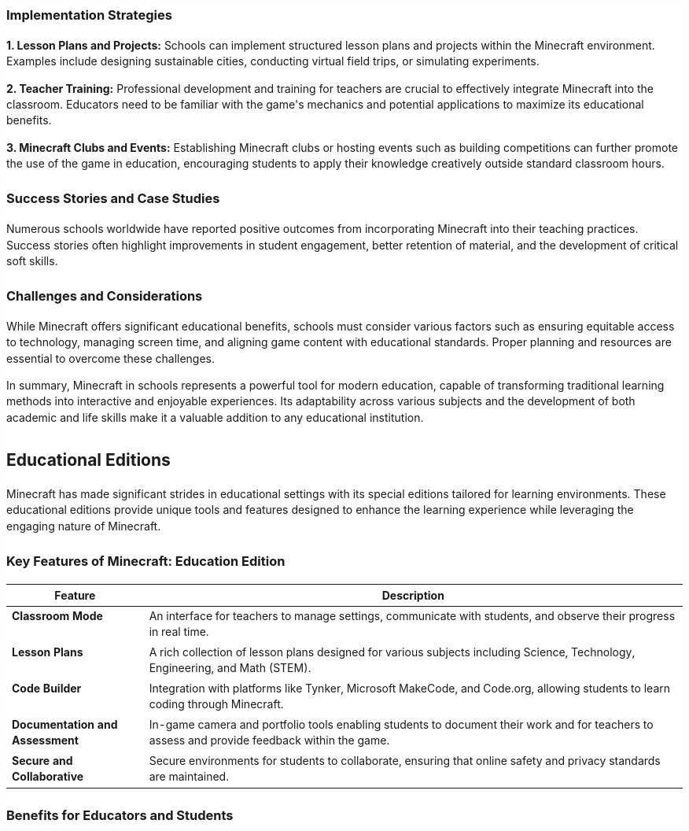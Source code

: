 ### Implementation Strategies

**1. Lesson Plans and Projects:**
   Schools can implement structured lesson plans and projects within the Minecraft environment. Examples include designing sustainable cities, conducting virtual field trips, or simulating experiments.

**2. Teacher Training:**
   Professional development and training for teachers are crucial to effectively integrate Minecraft into the classroom. Educators need to be familiar with the game's mechanics and potential applications to maximize its educational benefits.

**3. Minecraft Clubs and Events:**
   Establishing Minecraft clubs or hosting events such as building competitions can further promote the use of the game in education, encouraging students to apply their knowledge creatively outside standard classroom hours.

### Success Stories and Case Studies

Numerous schools worldwide have reported positive outcomes from incorporating Minecraft into their teaching practices. Success stories often highlight improvements in student engagement, better retention of material, and the development of critical soft skills. 

### Challenges and Considerations

While Minecraft offers significant educational benefits, schools must consider various factors such as ensuring equitable access to technology, managing screen time, and aligning game content with educational standards. Proper planning and resources are essential to overcome these challenges.

In summary, Minecraft in schools represents a powerful tool for modern education, capable of transforming traditional learning methods into interactive and enjoyable experiences. Its adaptability across various subjects and the development of both academic and life skills make it a valuable addition to any educational institution.
## Educational Editions
Minecraft has made significant strides in educational settings with its special editions tailored for learning environments. These educational editions provide unique tools and features designed to enhance the learning experience while leveraging the engaging nature of Minecraft.

### Key Features of Minecraft: Education Edition

| Feature                         | Description                                                                                                                                 |
|---------------------------------|---------------------------------------------------------------------------------------------------------------------------------------------|
| **Classroom Mode**              | An interface for teachers to manage settings, communicate with students, and observe their progress in real time.                            |
| **Lesson Plans**                | A rich collection of lesson plans designed for various subjects including Science, Technology, Engineering, and Math (STEM).                 |
| **Code Builder**                | Integration with platforms like Tynker, Microsoft MakeCode, and Code.org, allowing students to learn coding through Minecraft.               |
| **Documentation and Assessment**| In-game camera and portfolio tools enabling students to document their work and for teachers to assess and provide feedback within the game.|
| **Secure and Collaborative**    | Secure environments for students to collaborate, ensuring that online safety and privacy standards are maintained.                           |

### Benefits for Educators and Students
